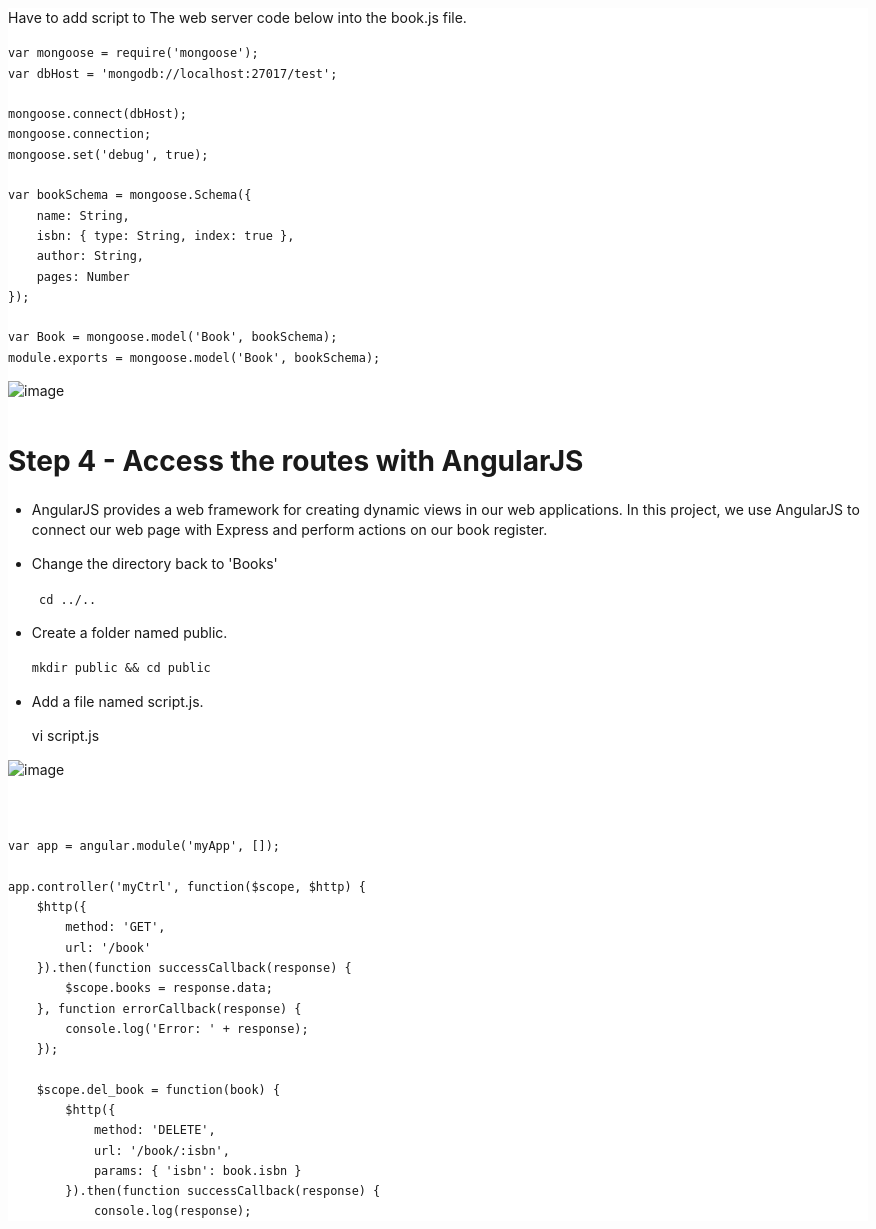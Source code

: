 Have to add script to The web server code below into the book.js file.

```
var mongoose = require('mongoose');
var dbHost = 'mongodb://localhost:27017/test';

mongoose.connect(dbHost);
mongoose.connection;
mongoose.set('debug', true);

var bookSchema = mongoose.Schema({
    name: String,
    isbn: { type: String, index: true },
    author: String,
    pages: Number
});

var Book = mongoose.model('Book', bookSchema);
module.exports = mongoose.model('Book', bookSchema);

```
![image](https://github.com/user-attachments/assets/a1519f65-650f-4863-bbcc-0dd9a2c5d4f1)

# Step 4 - Access the routes with AngularJS

-  AngularJS provides a web framework for creating dynamic views in our web applications. In this project, we use AngularJS to connect our web page with Express and perform actions on our book register.

-  Change the directory back to 'Books'

        cd ../..

- Create a folder named public.

      mkdir public && cd public



- Add a file named script.js.

    vi script.js

![image](https://github.com/user-attachments/assets/48df60c7-c7b5-4b02-878f-2050c47986af)


```


var app = angular.module('myApp', []);

app.controller('myCtrl', function($scope, $http) {
    $http({
        method: 'GET',
        url: '/book'
    }).then(function successCallback(response) {
        $scope.books = response.data;
    }, function errorCallback(response) {
        console.log('Error: ' + response);
    });

    $scope.del_book = function(book) {
        $http({
            method: 'DELETE',
            url: '/book/:isbn',
            params: { 'isbn': book.isbn }
        }).then(function successCallback(response) {
            console.log(response);
```